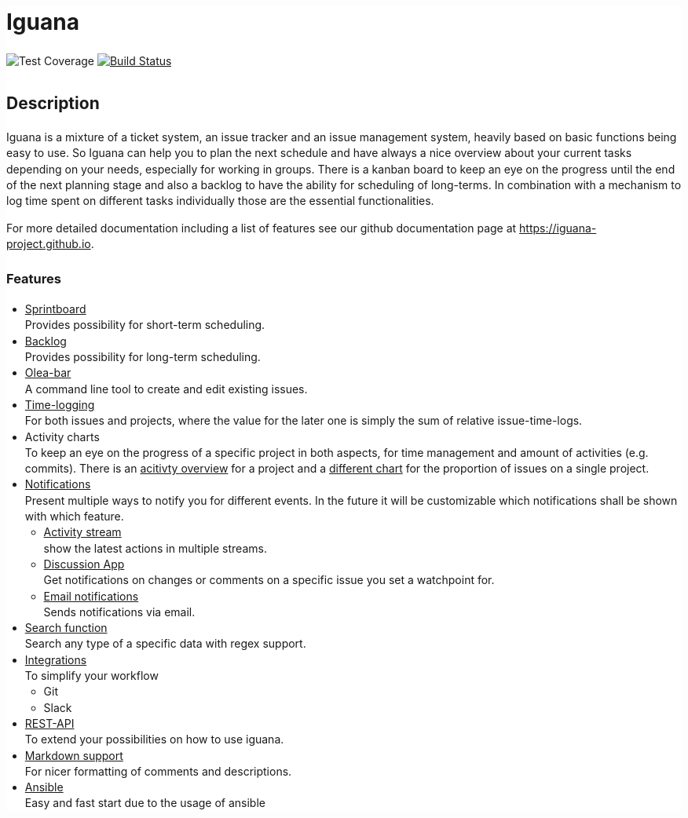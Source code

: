 # Iguana
![Test Coverage](https://jenkins.computermokel.de/badges/coverage.svg?maxAge=300)
[![Build Status](https://jenkins.computermokel.de/job/iguana/badge/icon)](https://jenkins.computermokel.de/job/iguana/)

## Description
Iguana is a mixture of a ticket system, an issue tracker and an issue management system, heavily based on basic functions being easy to use. So Iguana can help you to plan the next schedule and have always a nice overview about your current tasks depending on your needs, especially for working in groups. There is a kanban board to keep an eye on the progress until the end of the next planning stage and also a backlog to have the ability for scheduling of long-terms. In combination with a mechanism to log time spent on different tasks individually those are the essential functionalities.

For more detailed documentation including a list of features see our github documentation page at https://iguana-project.github.io.

### Features
* [Sprintboard](https://iguana-project.github.io/index.html#sprintboard)<br />
	Provides possibility for short-term scheduling.
* [Backlog](https://iguana-project.github.io/index.html#backlog)<br />
	Provides possibility for long-term scheduling.
* [Olea-bar](https://iguana-project.github.io/#olea-bar)<br />
	A command line tool to create and edit existing issues.
* [Time-logging](https://iguana-project.github.io/#time-logging)<br />
	For both issues and projects, where the value for the later one is simply the sum of relative issue-time-logs.
* Activity charts<br />
	To keep an eye on the progress of a specific project in both aspects, for time management and amount of activities (e.g. commits). There is an [acitivty overview](https://iguana-project.github.io/demonstration/activity.html#demo-activity_overview) for a project and a [different chart](https://iguana-project.github.io/demonstration/time_logging.html#demo-chart) for the proportion of issues on a single project.
* [Notifications](https://iguana-project.github.io/demonstration/activity.html#navigation)<br />
	Present multiple ways to notify you for different events. In the future it will be customizable which notifications shall be shown with which feature.
  * [Activity stream](https://iguana-project.github.io/#activity_stream)<br />
	show the latest actions in multiple streams.
  * [Discussion App](https://iguana-project.github.io/demonstration/activity.html#demo-discussion_app)<br />
	Get notifications on changes or comments on a specific issue you set a watchpoint for.
  * [Email notifications](https://iguana-project.github.io/demonstration/activity.html#demo-discussion_app)<br />
	Sends notifications via email.
* [Search function](https://iguana-project.github.io/demonstration/search_function.html#navigation)<br />
	Search any type of a specific data with regex support.
* [Integrations](https://iguana-project.github.io/index.html#integrations)<br />
	To simplify your workflow
  * Git
  * Slack
* [REST-API](https://iguana-project.github.io/#rest-api)<br />
	To extend your possibilities on how to use iguana.
* [Markdown support](https://iguana-project.github.io/#markdown_support)<br />
	For nicer formatting of comments and descriptions.
* [Ansible](#using-ansible-for-deployment)<br />
	Easy and fast start due to the usage of ansible
